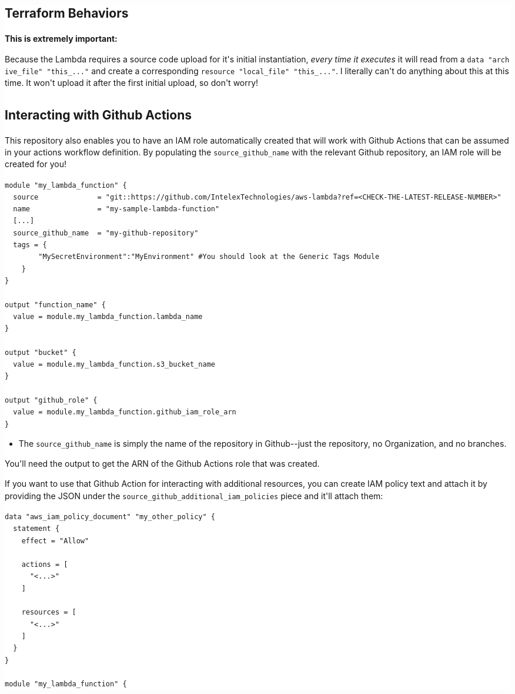 ## Terraform Behaviors

**This is extremely important:**

Because the Lambda requires a source code upload for it's initial instantiation, _every time it executes_ it will read from a `data "archive_file" "this_..."` and create a corresponding `resource "local_file" "this_..."`. I literally can't do anything about this at this time. It won't upload it after the first initial upload, so don't worry!

## Interacting with Github Actions

This repository also enables you to have an IAM role automatically created that will work with Github Actions that can be assumed in your actions workflow definition. By populating the `source_github_name` with the relevant Github repository, an IAM role will be created for you!

```
module "my_lambda_function" {
  source              = "git::https://github.com/IntelexTechnologies/aws-lambda?ref=<CHECK-THE-LATEST-RELEASE-NUMBER>"
  name                = "my-sample-lambda-function"
  [...]
  source_github_name  = "my-github-repository"
  tags = {
        "MySecretEnvironment":"MyEnvironment" #You should look at the Generic Tags Module
    }
}

output "function_name" {
  value = module.my_lambda_function.lambda_name
}

output "bucket" {
  value = module.my_lambda_function.s3_bucket_name
}

output "github_role" {
  value = module.my_lambda_function.github_iam_role_arn
}
```

- The `source_github_name` is simply the name of the repository in Github--just the repository, no Organization, and no branches.

You'll need the output to get the ARN of the Github Actions role that was created.

If you want to use that Github Action for interacting with additional resources, you can create IAM policy text and attach it by providing the JSON under the `source_github_additional_iam_policies` piece and it'll attach them:

```
data "aws_iam_policy_document" "my_other_policy" {
  statement {
    effect = "Allow"

    actions = [
      "<...>"
    ]

    resources = [
      "<...>"
    ]
  }
}

module "my_lambda_function" {
```